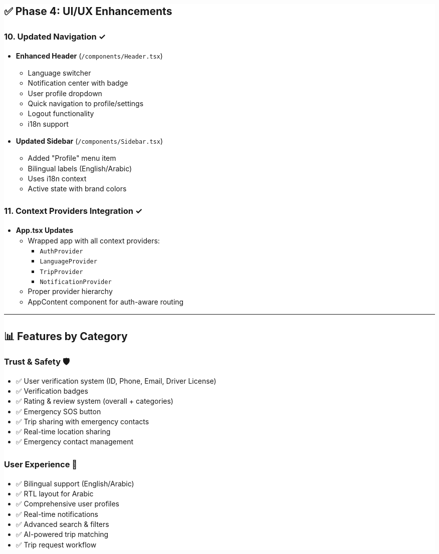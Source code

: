 
## ✅ Phase 4: UI/UX Enhancements

### 10. **Updated Navigation** ✓
- **Enhanced Header** (`/components/Header.tsx`)
  - Language switcher
  - Notification center with badge
  - User profile dropdown
  - Quick navigation to profile/settings
  - Logout functionality
  - i18n support

- **Updated Sidebar** (`/components/Sidebar.tsx`)
  - Added "Profile" menu item
  - Bilingual labels (English/Arabic)
  - Uses i18n context
  - Active state with brand colors

### 11. **Context Providers Integration** ✓
- **App.tsx Updates**
  - Wrapped app with all context providers:
    - `AuthProvider`
    - `LanguageProvider`
    - `TripProvider`
    - `NotificationProvider`
  - Proper provider hierarchy
  - AppContent component for auth-aware routing

---

## 📊 Features by Category

### **Trust & Safety** 🛡️
- ✅ User verification system (ID, Phone, Email, Driver License)
- ✅ Verification badges
- ✅ Rating & review system (overall + categories)
- ✅ Emergency SOS button
- ✅ Trip sharing with emergency contacts
- ✅ Real-time location sharing
- ✅ Emergency contact management

### **User Experience** 🎯
- ✅ Bilingual support (English/Arabic)
- ✅ RTL layout for Arabic
- ✅ Comprehensive user profiles
- ✅ Real-time notifications
- ✅ Advanced search & filters
- ✅ AI-powered trip matching
- ✅ Trip request workflow
